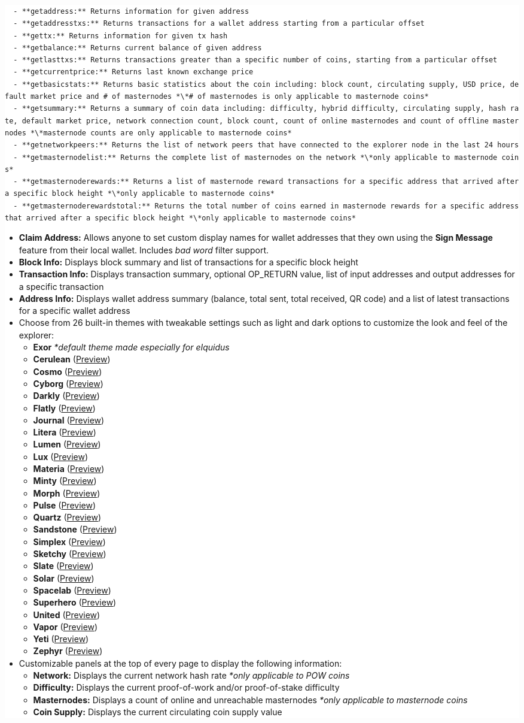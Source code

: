      - **getaddress:** Returns information for given address
      - **getaddresstxs:** Returns transactions for a wallet address starting from a particular offset
      - **gettx:** Returns information for given tx hash
      - **getbalance:** Returns current balance of given address
      - **getlasttxs:** Returns transactions greater than a specific number of coins, starting from a particular offset
      - **getcurrentprice:** Returns last known exchange price
      - **getbasicstats:** Returns basic statistics about the coin including: block count, circulating supply, USD price, default market price and # of masternodes *\*# of masternodes is only applicable to masternode coins*
      - **getsummary:** Returns a summary of coin data including: difficulty, hybrid difficulty, circulating supply, hash rate, default market price, network connection count, block count, count of online masternodes and count of offline masternodes *\*masternode counts are only applicable to masternode coins*
      - **getnetworkpeers:** Returns the list of network peers that have connected to the explorer node in the last 24 hours
      - **getmasternodelist:** Returns the complete list of masternodes on the network *\*only applicable to masternode coins*
      - **getmasternoderewards:** Returns a list of masternode reward transactions for a specific address that arrived after a specific block height *\*only applicable to masternode coins*
      - **getmasternoderewardstotal:** Returns the total number of coins earned in masternode rewards for a specific address that arrived after a specific block height *\*only applicable to masternode coins*
  - **Claim Address:** Allows anyone to set custom display names for wallet addresses that they own using the **Sign Message** feature from their local wallet. Includes *bad word* filter support.
  - **Block Info:** Displays block summary and list of transactions for a specific block height
  - **Transaction Info:** Displays transaction summary, optional OP_RETURN value, list of input addresses and output addresses for a specific transaction
  - **Address Info:** Displays wallet address summary (balance, total sent, total received, QR code) and a list of latest transactions for a specific wallet address
- Choose from 26 built-in themes with tweakable settings such as light and dark options to customize the look and feel of the explorer:
  - **Exor** *\*default theme made especially for eIquidus*
  - **Cerulean** ([Preview](https://bootswatch.com/cerulean/))
  - **Cosmo** ([Preview](https://bootswatch.com/cosmo/))
  - **Cyborg** ([Preview](https://bootswatch.com/cyborg/))
  - **Darkly** ([Preview](https://bootswatch.com/darkly/))
  - **Flatly** ([Preview](https://bootswatch.com/flatly/))
  - **Journal** ([Preview](https://bootswatch.com/journal/))
  - **Litera** ([Preview](https://bootswatch.com/litera/))
  - **Lumen** ([Preview](https://bootswatch.com/lumen/))
  - **Lux** ([Preview](https://bootswatch.com/lux/))
  - **Materia** ([Preview](https://bootswatch.com/materia/))
  - **Minty** ([Preview](https://bootswatch.com/minty/))
  - **Morph** ([Preview](https://bootswatch.com/morph/))
  - **Pulse** ([Preview](https://bootswatch.com/pulse/))
  - **Quartz** ([Preview](https://bootswatch.com/quartz/))
  - **Sandstone** ([Preview](https://bootswatch.com/sandstone/))
  - **Simplex** ([Preview](https://bootswatch.com/simplex/))
  - **Sketchy** ([Preview](https://bootswatch.com/sketchy/))
  - **Slate** ([Preview](https://bootswatch.com/slate/))
  - **Solar** ([Preview](https://bootswatch.com/solar/))
  - **Spacelab** ([Preview](https://bootswatch.com/spacelab/))
  - **Superhero** ([Preview](https://bootswatch.com/superhero/))
  - **United** ([Preview](https://bootswatch.com/united/))
  - **Vapor** ([Preview](https://bootswatch.com/vapor/))
  - **Yeti** ([Preview](https://bootswatch.com/yeti/))
  - **Zephyr** ([Preview](https://bootswatch.com/zephyr/))
- Customizable panels at the top of every page to display the following information:
  - **Network:** Displays the current network hash rate *\*only applicable to POW coins*
  - **Difficulty:** Displays the current proof-of-work and/or proof-of-stake difficulty
  - **Masternodes:** Displays a count of online and unreachable masternodes *\*only applicable to masternode coins*
  - **Coin Supply:** Displays the current circulating coin supply value